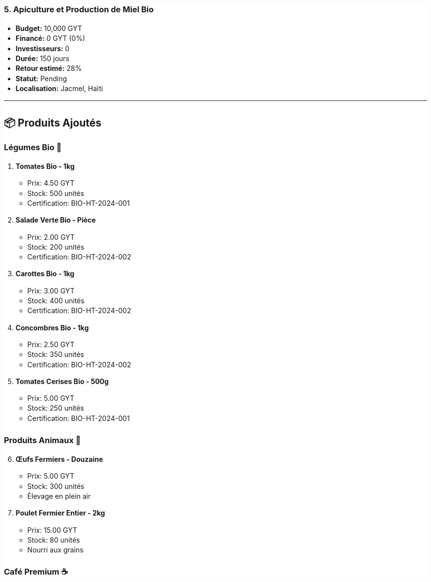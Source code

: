 ### 5. Apiculture et Production de Miel Bio
- **Budget:** 10,000 GYT
- **Financé:** 0 GYT (0%)
- **Investisseurs:** 0
- **Durée:** 150 jours
- **Retour estimé:** 28%
- **Statut:** Pending
- **Localisation:** Jacmel, Haïti

---

## 📦 Produits Ajoutés

### Légumes Bio 🌿

1. **Tomates Bio - 1kg**
   - Prix: 4.50 GYT
   - Stock: 500 unités
   - Certification: BIO-HT-2024-001

2. **Salade Verte Bio - Pièce**
   - Prix: 2.00 GYT
   - Stock: 200 unités
   - Certification: BIO-HT-2024-002

3. **Carottes Bio - 1kg**
   - Prix: 3.00 GYT
   - Stock: 400 unités
   - Certification: BIO-HT-2024-002

4. **Concombres Bio - 1kg**
   - Prix: 2.50 GYT
   - Stock: 350 unités
   - Certification: BIO-HT-2024-002

5. **Tomates Cerises Bio - 500g**
   - Prix: 5.00 GYT
   - Stock: 250 unités
   - Certification: BIO-HT-2024-001

### Produits Animaux 🐔

6. **Œufs Fermiers - Douzaine**
   - Prix: 5.00 GYT
   - Stock: 300 unités
   - Élevage en plein air

7. **Poulet Fermier Entier - 2kg**
   - Prix: 15.00 GYT
   - Stock: 80 unités
   - Nourri aux grains

### Café Premium ☕
